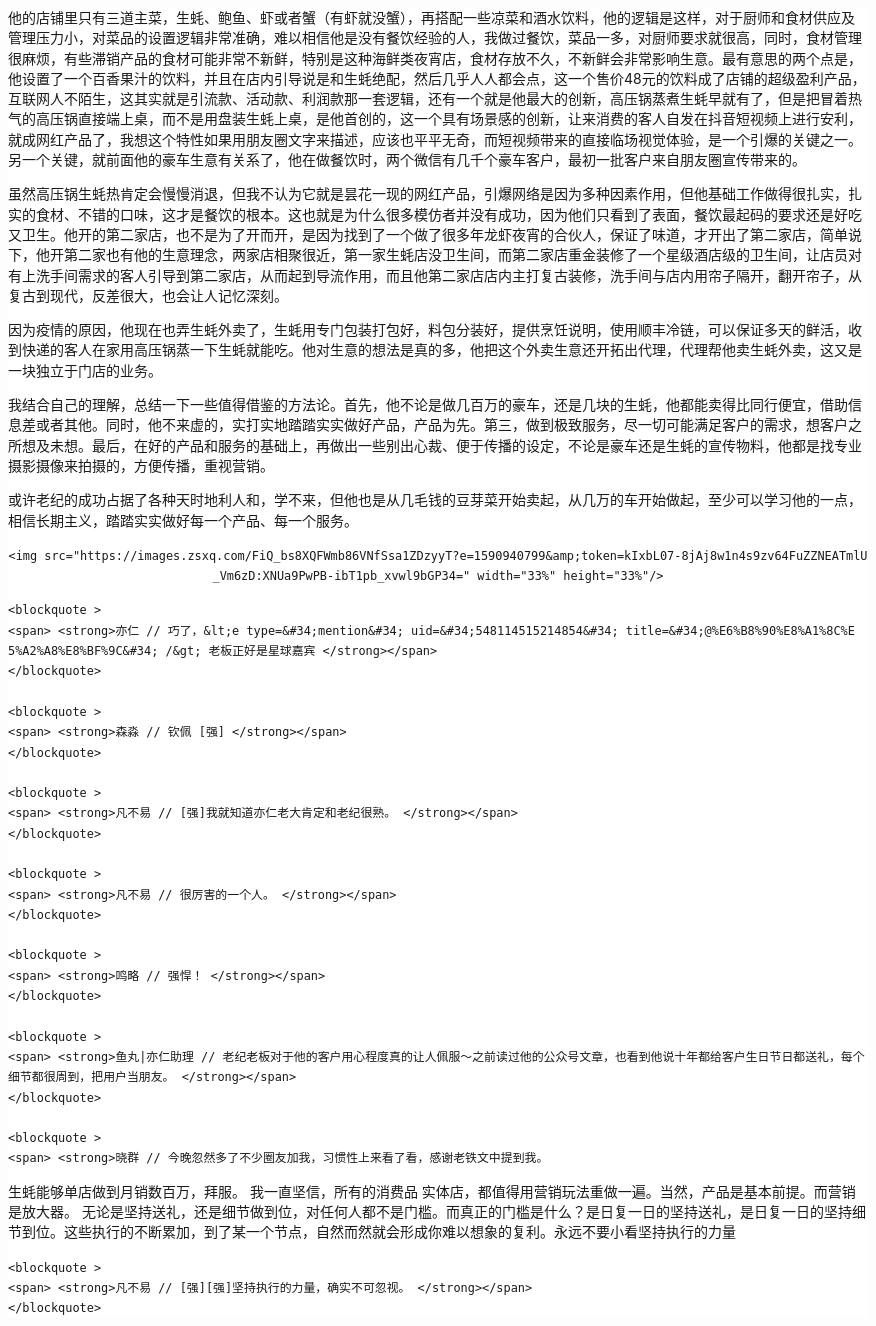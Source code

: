 他的店铺里只有三道主菜，生蚝、鲍鱼、虾或者蟹（有虾就没蟹），再搭配一些凉菜和酒水饮料，他的逻辑是这样，对于厨师和食材供应及管理压力小，对菜品的设置逻辑非常准确，难以相信他是没有餐饮经验的人，我做过餐饮，菜品一多，对厨师要求就很高，同时，食材管理很麻烦，有些滞销产品的食材可能非常不新鲜，特别是这种海鲜类夜宵店，食材存放不久，不新鲜会非常影响生意。最有意思的两个点是，他设置了一个百香果汁的饮料，并且在店内引导说是和生蚝绝配，然后几乎人人都会点，这一个售价48元的饮料成了店铺的超级盈利产品，互联网人不陌生，这其实就是引流款、活动款、利润款那一套逻辑，还有一个就是他最大的创新，高压锅蒸煮生蚝早就有了，但是把冒着热气的高压锅直接端上桌，而不是用盘装生蚝上桌，是他首创的，这一个具有场景感的创新，让来消费的客人自发在抖音短视频上进行安利，就成网红产品了，我想这个特性如果用朋友圈文字来描述，应该也平平无奇，而短视频带来的直接临场视觉体验，是一个引爆的关键之一。另一个关键，就前面他的豪车生意有关系了，他在做餐饮时，两个微信有几千个豪车客户，最初一批客户来自朋友圈宣传带来的。

虽然高压锅生蚝热肯定会慢慢消退，但我不认为它就是昙花一现的网红产品，引爆网络是因为多种因素作用，但他基础工作做得很扎实，扎实的食材、不错的口味，这才是餐饮的根本。这也就是为什么很多模仿者并没有成功，因为他们只看到了表面，餐饮最起码的要求还是好吃又卫生。他开的第二家店，也不是为了开而开，是因为找到了一个做了很多年龙虾夜宵的合伙人，保证了味道，才开出了第二家店，简单说下，他开第二家也有他的生意理念，两家店相聚很近，第一家生蚝店没卫生间，而第二家店重金装修了一个星级酒店级的卫生间，让店员对有上洗手间需求的客人引导到第二家店，从而起到导流作用，而且他第二家店店内主打复古装修，洗手间与店内用帘子隔开，翻开帘子，从复古到现代，反差很大，也会让人记忆深刻。

因为疫情的原因，他现在也弄生蚝外卖了，生蚝用专门包装打包好，料包分装好，提供烹饪说明，使用顺丰冷链，可以保证多天的鲜活，收到快递的客人在家用高压锅蒸一下生蚝就能吃。他对生意的想法是真的多，他把这个外卖生意还开拓出代理，代理帮他卖生蚝外卖，这又是一块独立于门店的业务。

我结合自己的理解，总结一下一些值得借鉴的方法论。首先，他不论是做几百万的豪车，还是几块的生蚝，他都能卖得比同行便宜，借助信息差或者其他。同时，他不来虚的，实打实地踏踏实实做好产品，产品为先。第三，做到极致服务，尽一切可能满足客户的需求，想客户之所想及未想。最后，在好的产品和服务的基础上，再做出一些别出心裁、便于传播的设定，不论是豪车还是生蚝的宣传物料，他都是找专业摄影摄像来拍摄的，方便传播，重视营销。

或许老纪的成功占据了各种天时地利人和，学不来，但他也是从几毛钱的豆芽菜开始卖起，从几万的车开始做起，至少可以学习他的一点，相信长期主义，踏踏实实做好每一个产品、每一个服务。
</div>

<div class="image" align="center">
    
    <img src="https://images.zsxq.com/FiQ_bs8XQFWmb86VNfSsa1ZDzyyT?e=1590940799&amp;token=kIxbL07-8jAj8w1n4s9zv64FuZZNEATmlU_Vm6zD:XNUa9PwPB-ibT1pb_xvwl9bGP34=" width="33%" height="33%"/>
    
</div>

<div align="left">
    
    <blockquote >
    <span> <strong>亦仁 // 巧了，&lt;e type=&#34;mention&#34; uid=&#34;548114515214854&#34; title=&#34;@%E6%B8%90%E8%A1%8C%E5%A2%A8%E8%BF%9C&#34; /&gt; 老板正好是星球嘉宾 </strong></span>
    </blockquote>
    
    <blockquote >
    <span> <strong>森淼 // 钦佩 [强] </strong></span>
    </blockquote>
    
    <blockquote >
    <span> <strong>凡不易 // [强]我就知道亦仁老大肯定和老纪很熟。 </strong></span>
    </blockquote>
    
    <blockquote >
    <span> <strong>凡不易 // 很厉害的一个人。 </strong></span>
    </blockquote>
    
    <blockquote >
    <span> <strong>鸣略 // 强悍！ </strong></span>
    </blockquote>
    
    <blockquote >
    <span> <strong>鱼丸|亦仁助理 // 老纪老板对于他的客户用心程度真的让人佩服～之前读过他的公众号文章，也看到他说十年都给客户生日节日都送礼，每个细节都很周到，把用户当朋友。 </strong></span>
    </blockquote>
    
    <blockquote >
    <span> <strong>晓群 // 今晚忽然多了不少圈友加我，习惯性上来看了看，感谢老铁文中提到我。
生蚝能够单店做到月销数百万，拜服。
我一直坚信，所有的消费品 实体店，都值得用营销玩法重做一遍。当然，产品是基本前提。而营销是放大器。
无论是坚持送礼，还是细节做到位，对任何人都不是门槛。而真正的门槛是什么？是日复一日的坚持送礼，是日复一日的坚持细节到位。这些执行的不断累加，到了某一个节点，自然而然就会形成你难以想象的复利。永远不要小看坚持执行的力量 </strong></span>
    </blockquote>
    
    <blockquote >
    <span> <strong>凡不易 // [强][强]坚持执行的力量，确实不可忽视。 </strong></span>
    </blockquote>
    
</div>